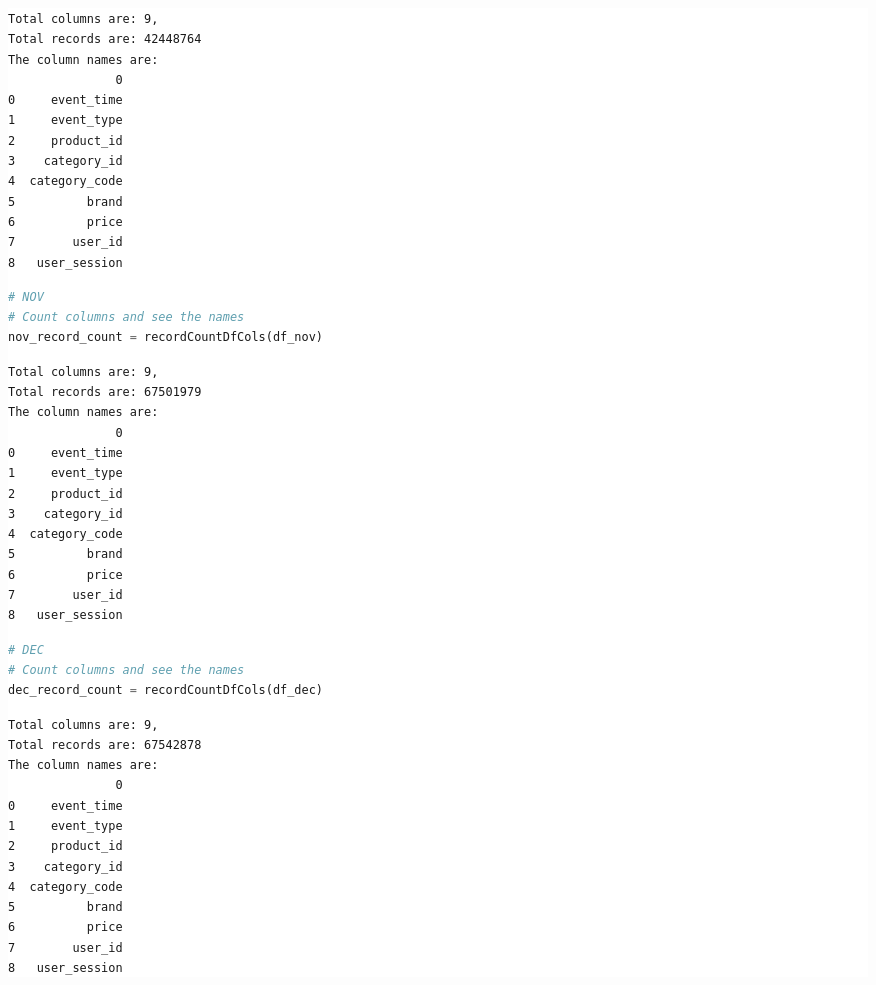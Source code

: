     Total columns are: 9, 
    Total records are: 42448764 
    The column names are: 
                   0
    0     event_time
    1     event_type
    2     product_id
    3    category_id
    4  category_code
    5          brand
    6          price
    7        user_id
    8   user_session
    


```python
# NOV
# Count columns and see the names
nov_record_count = recordCountDfCols(df_nov)
```

    Total columns are: 9, 
    Total records are: 67501979 
    The column names are: 
                   0
    0     event_time
    1     event_type
    2     product_id
    3    category_id
    4  category_code
    5          brand
    6          price
    7        user_id
    8   user_session
    


```python
# DEC
# Count columns and see the names
dec_record_count = recordCountDfCols(df_dec)
```

    Total columns are: 9, 
    Total records are: 67542878 
    The column names are: 
                   0
    0     event_time
    1     event_type
    2     product_id
    3    category_id
    4  category_code
    5          brand
    6          price
    7        user_id
    8   user_session
    